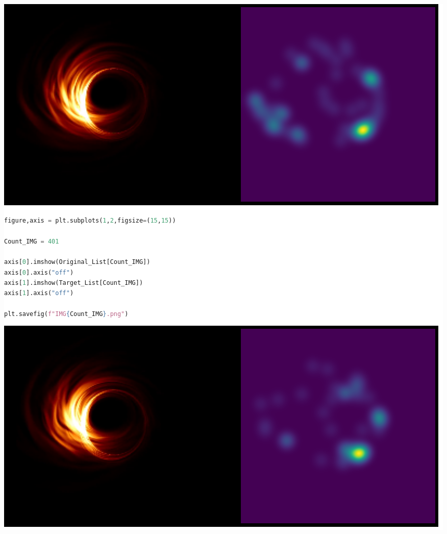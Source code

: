     
![png](/img/posts/blackhole-simulation/output_93_0.png)
    



```python
figure,axis = plt.subplots(1,2,figsize=(15,15))

Count_IMG = 401 

axis[0].imshow(Original_List[Count_IMG])
axis[0].axis("off")
axis[1].imshow(Target_List[Count_IMG])
axis[1].axis("off")

plt.savefig(f"IMG{Count_IMG}.png")
```


    
![png](/img/posts/blackhole-simulation/output_94_0.png)
    